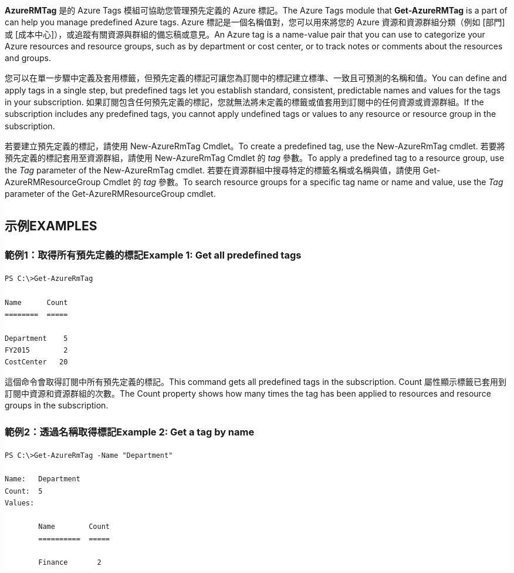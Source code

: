 <span data-ttu-id="a2464-109">**AzureRMTag** 是的 Azure Tags 模組可協助您管理預先定義的 Azure 標記。</span><span class="sxs-lookup"><span data-stu-id="a2464-109">The Azure Tags module that **Get-AzureRMTag** is a part of can help you manage predefined Azure tags.</span></span>
<span data-ttu-id="a2464-110">Azure 標記是一個名稱值對，您可以用來將您的 Azure 資源和資源群組分類（例如 [部門] 或 [成本中心]），或追蹤有關資源與群組的備忘稿或意見。</span><span class="sxs-lookup"><span data-stu-id="a2464-110">An Azure tag is a name-value pair that you can use to categorize your Azure resources and resource groups, such as by department or cost center, or to track notes or comments about the resources and groups.</span></span>

<span data-ttu-id="a2464-111">您可以在單一步驟中定義及套用標籤，但預先定義的標記可讓您為訂閱中的標記建立標準、一致且可預測的名稱和值。</span><span class="sxs-lookup"><span data-stu-id="a2464-111">You can define and apply tags in a single step, but predefined tags let you establish standard, consistent, predictable names and values for the tags in your subscription.</span></span>
<span data-ttu-id="a2464-112">如果訂閱包含任何預先定義的標記，您就無法將未定義的標籤或值套用到訂閱中的任何資源或資源群組。</span><span class="sxs-lookup"><span data-stu-id="a2464-112">If the subscription includes any predefined tags, you cannot apply undefined tags or values to any resource or resource group in the subscription.</span></span>

<span data-ttu-id="a2464-113">若要建立預先定義的標記，請使用 New-AzureRmTag Cmdlet。</span><span class="sxs-lookup"><span data-stu-id="a2464-113">To create a predefined tag, use the New-AzureRmTag cmdlet.</span></span>
<span data-ttu-id="a2464-114">若要將預先定義的標記套用至資源群組，請使用 New-AzureRmTag Cmdlet 的 *tag* 參數。</span><span class="sxs-lookup"><span data-stu-id="a2464-114">To apply a predefined tag to a resource group, use the *Tag* parameter of the New-AzureRmTag cmdlet.</span></span>
<span data-ttu-id="a2464-115">若要在資源群組中搜尋特定的標籤名稱或名稱與值，請使用 Get-AzureRMResourceGroup Cmdlet 的 *tag* 參數。</span><span class="sxs-lookup"><span data-stu-id="a2464-115">To search resource groups for a specific tag name or name and value, use the *Tag* parameter of the Get-AzureRMResourceGroup cmdlet.</span></span>

## <span data-ttu-id="a2464-116">示例</span><span class="sxs-lookup"><span data-stu-id="a2464-116">EXAMPLES</span></span>

### <span data-ttu-id="a2464-117">範例1：取得所有預先定義的標記</span><span class="sxs-lookup"><span data-stu-id="a2464-117">Example 1: Get all predefined tags</span></span>
```
PS C:\>Get-AzureRmTag

Name      Count
========  =====

Department    5
FY2015        2
CostCenter   20
```

<span data-ttu-id="a2464-118">這個命令會取得訂閱中所有預先定義的標記。</span><span class="sxs-lookup"><span data-stu-id="a2464-118">This command gets all predefined tags in the subscription.</span></span>
<span data-ttu-id="a2464-119">Count 屬性顯示標籤已套用到訂閱中資源和資源群組的次數。</span><span class="sxs-lookup"><span data-stu-id="a2464-119">The Count property shows how many times the tag has been applied to resources and resource groups in the subscription.</span></span>

### <span data-ttu-id="a2464-120">範例2：透過名稱取得標記</span><span class="sxs-lookup"><span data-stu-id="a2464-120">Example 2: Get a tag by name</span></span>
```
PS C:\>Get-AzureRmTag -Name "Department"

Name:   Department
Count:  5
Values: 

        Name        Count
        ==========  =====

        Finance       2
```
